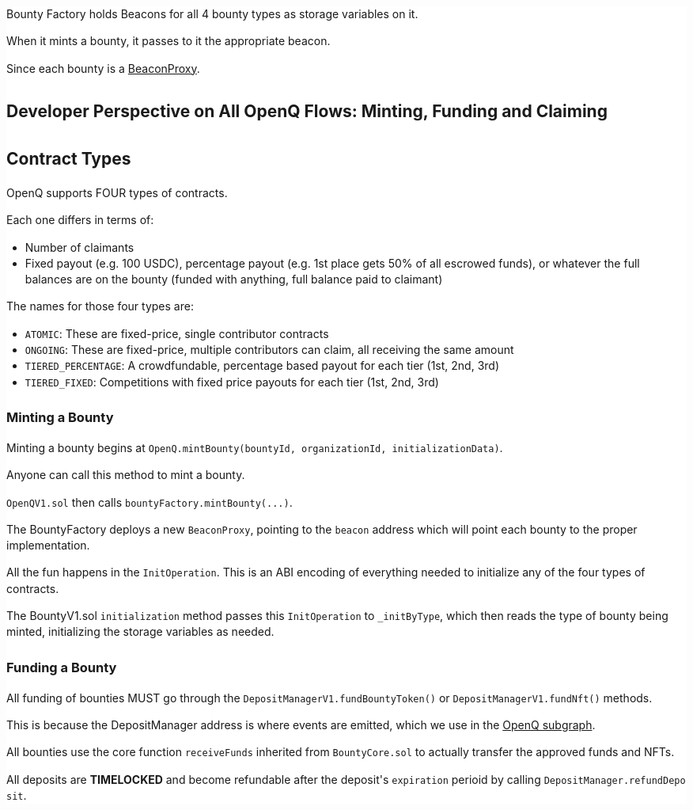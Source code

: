 Bounty Factory holds Beacons for all 4 bounty types as storage variables on it.

When it mints a bounty, it passes to it the appropriate beacon.

Since each bounty is a [BeaconProxy](https://docs.openzeppelin.com/contracts/3.x/api/proxy#BeaconProxy).

## Developer Perspective on All OpenQ Flows: Minting, Funding and Claiming

## Contract Types

OpenQ supports FOUR types of contracts.

Each one differs in terms of:

- Number of claimants
- Fixed payout (e.g. 100 USDC), percentage payout (e.g. 1st place gets 50% of all escrowed funds), or whatever the full balances are on the bounty (funded with anything, full balance paid to claimant)

The names for those four types are:

- `ATOMIC`: These are fixed-price, single contributor contracts
- `ONGOING`: These are fixed-price, multiple contributors can claim, all receiving the same amount
- `TIERED_PERCENTAGE`: A crowdfundable, percentage based payout for each tier (1st, 2nd, 3rd)
- `TIERED_FIXED`: Competitions with fixed price payouts for each tier (1st, 2nd, 3rd)

### Minting a Bounty

Minting a bounty begins at `OpenQ.mintBounty(bountyId, organizationId, initializationData)`.

Anyone can call this method to mint a bounty.

`OpenQV1.sol` then calls `bountyFactory.mintBounty(...)`.

The BountyFactory deploys a new `BeaconProxy`, pointing to the `beacon` address which will point each bounty to the proper implementation.

All the fun happens in the `InitOperation`. This is an ABI encoding of everything needed to initialize any of the four types of contracts.

The BountyV1.sol `initialization` method passes this `InitOperation` to `_initByType`, which then reads the type of bounty being minted, initializing the storage variables as needed.

### Funding a Bounty

All funding of bounties MUST go through the `DepositManagerV1.fundBountyToken()` or `DepositManagerV1.fundNft()` methods.

This is because the DepositManager address is where events are emitted, which we use in the [OpenQ subgraph](https://thegraph.com/hosted-service/subgraph/openqdev/openq).

All bounties use the core function `receiveFunds` inherited from `BountyCore.sol` to actually transfer the approved funds and NFTs.

All deposits are **TIMELOCKED** and become refundable after the deposit's `expiration` perioid by calling `DepositManager.refundDeposit`.
